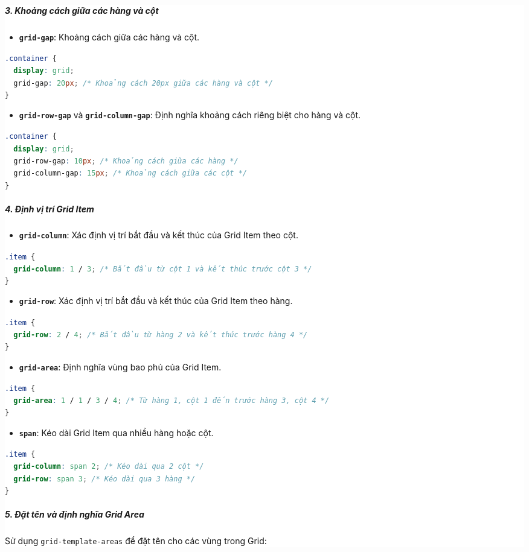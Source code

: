 ##### **3. Khoảng cách giữa các hàng và cột**

- **`grid-gap`**: Khoảng cách giữa các hàng và cột.

```css
.container {
  display: grid;
  grid-gap: 20px; /* Khoảng cách 20px giữa các hàng và cột */
}
```

- **`grid-row-gap`** và **`grid-column-gap`**: Định nghĩa khoảng cách riêng biệt cho hàng và cột.

```css
.container {
  display: grid;
  grid-row-gap: 10px; /* Khoảng cách giữa các hàng */
  grid-column-gap: 15px; /* Khoảng cách giữa các cột */
}
```

##### **4. Định vị trí Grid Item**

- **`grid-column`**: Xác định vị trí bắt đầu và kết thúc của Grid Item theo cột.

```css
.item {
  grid-column: 1 / 3; /* Bắt đầu từ cột 1 và kết thúc trước cột 3 */
}
```

- **`grid-row`**: Xác định vị trí bắt đầu và kết thúc của Grid Item theo hàng.

```css
.item {
  grid-row: 2 / 4; /* Bắt đầu từ hàng 2 và kết thúc trước hàng 4 */
}
```

- **`grid-area`**: Định nghĩa vùng bao phủ của Grid Item.

```css
.item {
  grid-area: 1 / 1 / 3 / 4; /* Từ hàng 1, cột 1 đến trước hàng 3, cột 4 */
}
```

- **`span`**: Kéo dài Grid Item qua nhiều hàng hoặc cột.

```css
.item {
  grid-column: span 2; /* Kéo dài qua 2 cột */
  grid-row: span 3; /* Kéo dài qua 3 hàng */
}
```

##### **5. Đặt tên và định nghĩa Grid Area**

Sử dụng `grid-template-areas` để đặt tên cho các vùng trong Grid:
